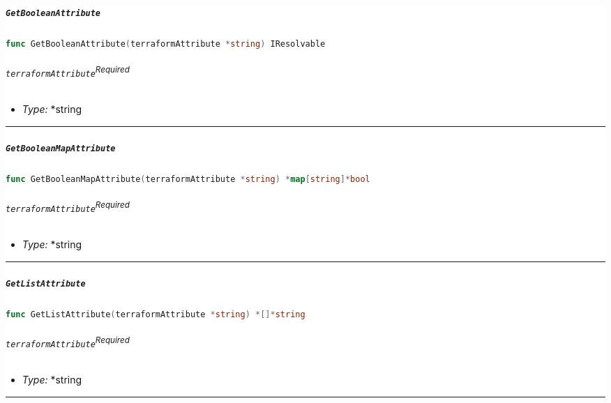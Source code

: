 
##### `GetBooleanAttribute` <a name="GetBooleanAttribute" id="@cdktf/provider-cloudflare.dataCloudflareEmailSecurityTrustedDomainsList.DataCloudflareEmailSecurityTrustedDomainsList.getBooleanAttribute"></a>

```go
func GetBooleanAttribute(terraformAttribute *string) IResolvable
```

###### `terraformAttribute`<sup>Required</sup> <a name="terraformAttribute" id="@cdktf/provider-cloudflare.dataCloudflareEmailSecurityTrustedDomainsList.DataCloudflareEmailSecurityTrustedDomainsList.getBooleanAttribute.parameter.terraformAttribute"></a>

- *Type:* *string

---

##### `GetBooleanMapAttribute` <a name="GetBooleanMapAttribute" id="@cdktf/provider-cloudflare.dataCloudflareEmailSecurityTrustedDomainsList.DataCloudflareEmailSecurityTrustedDomainsList.getBooleanMapAttribute"></a>

```go
func GetBooleanMapAttribute(terraformAttribute *string) *map[string]*bool
```

###### `terraformAttribute`<sup>Required</sup> <a name="terraformAttribute" id="@cdktf/provider-cloudflare.dataCloudflareEmailSecurityTrustedDomainsList.DataCloudflareEmailSecurityTrustedDomainsList.getBooleanMapAttribute.parameter.terraformAttribute"></a>

- *Type:* *string

---

##### `GetListAttribute` <a name="GetListAttribute" id="@cdktf/provider-cloudflare.dataCloudflareEmailSecurityTrustedDomainsList.DataCloudflareEmailSecurityTrustedDomainsList.getListAttribute"></a>

```go
func GetListAttribute(terraformAttribute *string) *[]*string
```

###### `terraformAttribute`<sup>Required</sup> <a name="terraformAttribute" id="@cdktf/provider-cloudflare.dataCloudflareEmailSecurityTrustedDomainsList.DataCloudflareEmailSecurityTrustedDomainsList.getListAttribute.parameter.terraformAttribute"></a>

- *Type:* *string

---
